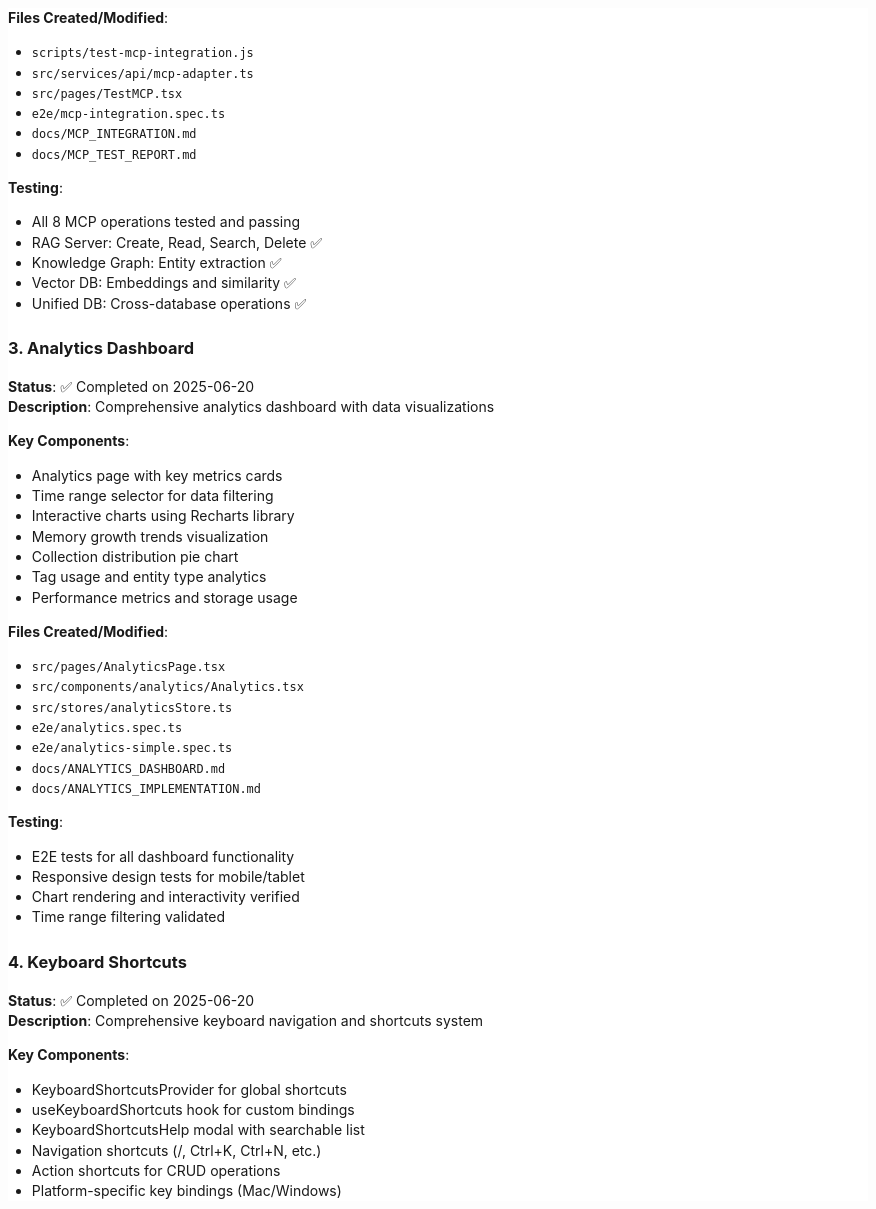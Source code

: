 **Files Created/Modified**:
- `scripts/test-mcp-integration.js`
- `src/services/api/mcp-adapter.ts`
- `src/pages/TestMCP.tsx`
- `e2e/mcp-integration.spec.ts`
- `docs/MCP_INTEGRATION.md`
- `docs/MCP_TEST_REPORT.md`

**Testing**:
- All 8 MCP operations tested and passing
- RAG Server: Create, Read, Search, Delete ✅
- Knowledge Graph: Entity extraction ✅
- Vector DB: Embeddings and similarity ✅
- Unified DB: Cross-database operations ✅


### 3. Analytics Dashboard

**Status**: ✅ Completed on 2025-06-20  
**Description**: Comprehensive analytics dashboard with data visualizations

**Key Components**:
- Analytics page with key metrics cards
- Time range selector for data filtering
- Interactive charts using Recharts library
- Memory growth trends visualization
- Collection distribution pie chart
- Tag usage and entity type analytics
- Performance metrics and storage usage

**Files Created/Modified**:
- `src/pages/AnalyticsPage.tsx`
- `src/components/analytics/Analytics.tsx`
- `src/stores/analyticsStore.ts`
- `e2e/analytics.spec.ts`
- `e2e/analytics-simple.spec.ts`
- `docs/ANALYTICS_DASHBOARD.md`
- `docs/ANALYTICS_IMPLEMENTATION.md`

**Testing**:
- E2E tests for all dashboard functionality
- Responsive design tests for mobile/tablet
- Chart rendering and interactivity verified
- Time range filtering validated


### 4. Keyboard Shortcuts

**Status**: ✅ Completed on 2025-06-20  
**Description**: Comprehensive keyboard navigation and shortcuts system

**Key Components**:
- KeyboardShortcutsProvider for global shortcuts
- useKeyboardShortcuts hook for custom bindings
- KeyboardShortcutsHelp modal with searchable list
- Navigation shortcuts (/, Ctrl+K, Ctrl+N, etc.)
- Action shortcuts for CRUD operations
- Platform-specific key bindings (Mac/Windows)
